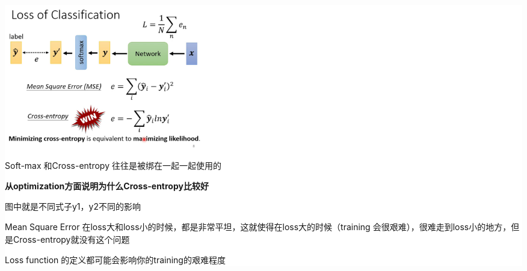 <img src="李宏毅机器学习笔记.assets/image-20211110094330452.png" alt="image-20211110094330452" style="zoom: 33%;" />

Soft-max 和Cross-entropy 往往是被绑在一起一起使用的

**从optimization方面说明为什么Cross-entropy比较好**

图中就是不同式子y1，y2不同的影响

Mean Square Error 在loss大和loss小的时候，都是非常平坦，这就使得在loss大的时候（training 会很艰难），很难走到loss小的地方，但是Cross-entropy就没有这个问题

Loss function 的定义都可能会影响你的training的艰难程度
